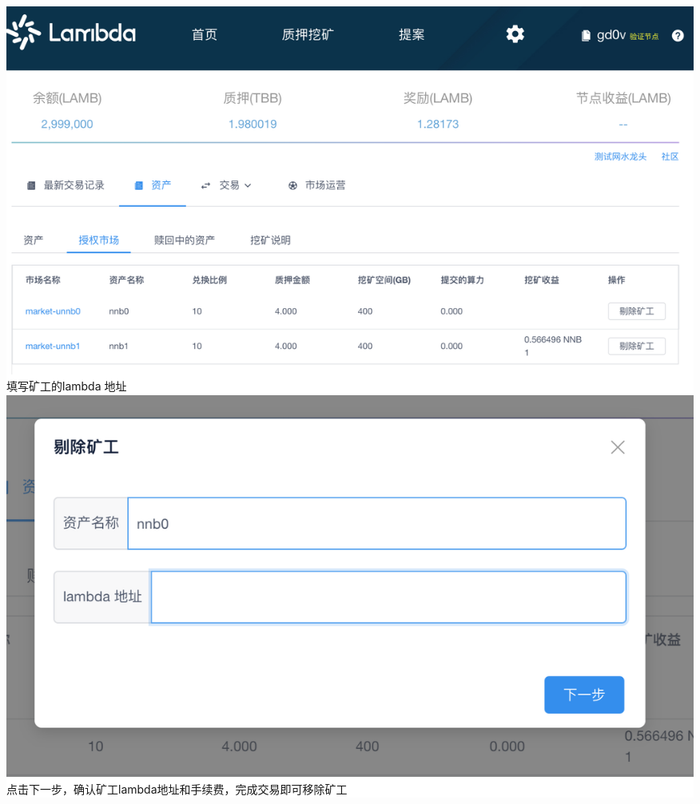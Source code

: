 ![avatar](img/Authorization/market-va.png)
填写矿工的lambda 地址
![avatar](img/Authorization/Deleteminer.png)
点击下一步，确认矿工lambda地址和手续费，完成交易即可移除矿工
